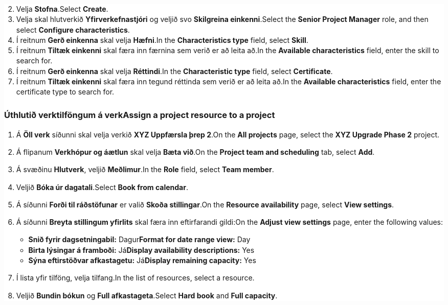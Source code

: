 2. <span data-ttu-id="6ccc8-203">Velja **Stofna**.</span><span class="sxs-lookup"><span data-stu-id="6ccc8-203">Select **Create**.</span></span>
3. <span data-ttu-id="6ccc8-204">Velja skal hlutverkið **Yfirverkefnastjóri** og veljið svo **Skilgreina einkenni**.</span><span class="sxs-lookup"><span data-stu-id="6ccc8-204">Select the **Senior Project Manager** role, and then select **Configure characteristics**.</span></span>
4. <span data-ttu-id="6ccc8-205">Í reitnum **Gerð einkenna** skal velja **Hæfni**.</span><span class="sxs-lookup"><span data-stu-id="6ccc8-205">In the **Characteristics type** field, select **Skill**.</span></span>
5. <span data-ttu-id="6ccc8-206">Í reitnum **Tiltæk einkenni** skal færa inn færnina sem verið er að leita að.</span><span class="sxs-lookup"><span data-stu-id="6ccc8-206">In the **Available characteristics** field, enter the skill to search for.</span></span>
6. <span data-ttu-id="6ccc8-207">Í reitnum **Gerð einkenna** skal velja **Réttindi**.</span><span class="sxs-lookup"><span data-stu-id="6ccc8-207">In the **Characteristic type** field, select **Certificate**.</span></span>
7. <span data-ttu-id="6ccc8-208">Í reitnum **Tiltæk einkenni** skal færa inn tegund réttinda sem verið er að leita að.</span><span class="sxs-lookup"><span data-stu-id="6ccc8-208">In the **Available characteristics** field, enter the certificate type to search for.</span></span>

### <a name="assign-a-project-resource-to-a-project"></a><span data-ttu-id="6ccc8-209">Úthlutið verktilföngum á verk</span><span class="sxs-lookup"><span data-stu-id="6ccc8-209">Assign a project resource to a project</span></span>

1. <span data-ttu-id="6ccc8-210">Á **Öll verk** síðunni skal velja verkið **XYZ Uppfærsla þrep 2**.</span><span class="sxs-lookup"><span data-stu-id="6ccc8-210">On the **All projects** page, select the **XYZ Upgrade Phase 2** project.</span></span>
2. <span data-ttu-id="6ccc8-211">Á flipanum **Verkhópur og áætlun** skal velja **Bæta við**.</span><span class="sxs-lookup"><span data-stu-id="6ccc8-211">On the **Project team and scheduling** tab, select **Add**.</span></span>
3. <span data-ttu-id="6ccc8-212">Á svæðinu **Hlutverk**, veljið **Meðlimur**.</span><span class="sxs-lookup"><span data-stu-id="6ccc8-212">In the **Role** field, select **Team member**.</span></span>
4. <span data-ttu-id="6ccc8-213">Veljið **Bóka úr dagatali**.</span><span class="sxs-lookup"><span data-stu-id="6ccc8-213">Select **Book from calendar**.</span></span>
5. <span data-ttu-id="6ccc8-214">Á síðunni **Forði til ráðstöfunar** er valið **Skoða stillingar**.</span><span class="sxs-lookup"><span data-stu-id="6ccc8-214">On the **Resource availability** page, select **View settings**.</span></span>
6. <span data-ttu-id="6ccc8-215">Á síðunni **Breyta stillingum yfirlits** skal færa inn eftirfarandi gildi:</span><span class="sxs-lookup"><span data-stu-id="6ccc8-215">On the **Adjust view settings** page, enter the following values:</span></span>

    - <span data-ttu-id="6ccc8-216">**Snið fyrir dagsetningabil:** Dagur</span><span class="sxs-lookup"><span data-stu-id="6ccc8-216">**Format for date range view:** Day</span></span>
    - <span data-ttu-id="6ccc8-217">**Birta lýsingar á framboði:** Já</span><span class="sxs-lookup"><span data-stu-id="6ccc8-217">**Display availability descriptions:** Yes</span></span>
    - <span data-ttu-id="6ccc8-218">**Sýna eftirstöðvar afkastagetu:** Já</span><span class="sxs-lookup"><span data-stu-id="6ccc8-218">**Display remaining capacity:** Yes</span></span>

7. <span data-ttu-id="6ccc8-219">Í lista yfir tilföng, velja tilfang.</span><span class="sxs-lookup"><span data-stu-id="6ccc8-219">In the list of resources, select a resource.</span></span>
8. <span data-ttu-id="6ccc8-220">Veljið **Bundin bókun** og **Full afkastageta**.</span><span class="sxs-lookup"><span data-stu-id="6ccc8-220">Select **Hard book** and **Full capacity**.</span></span>
